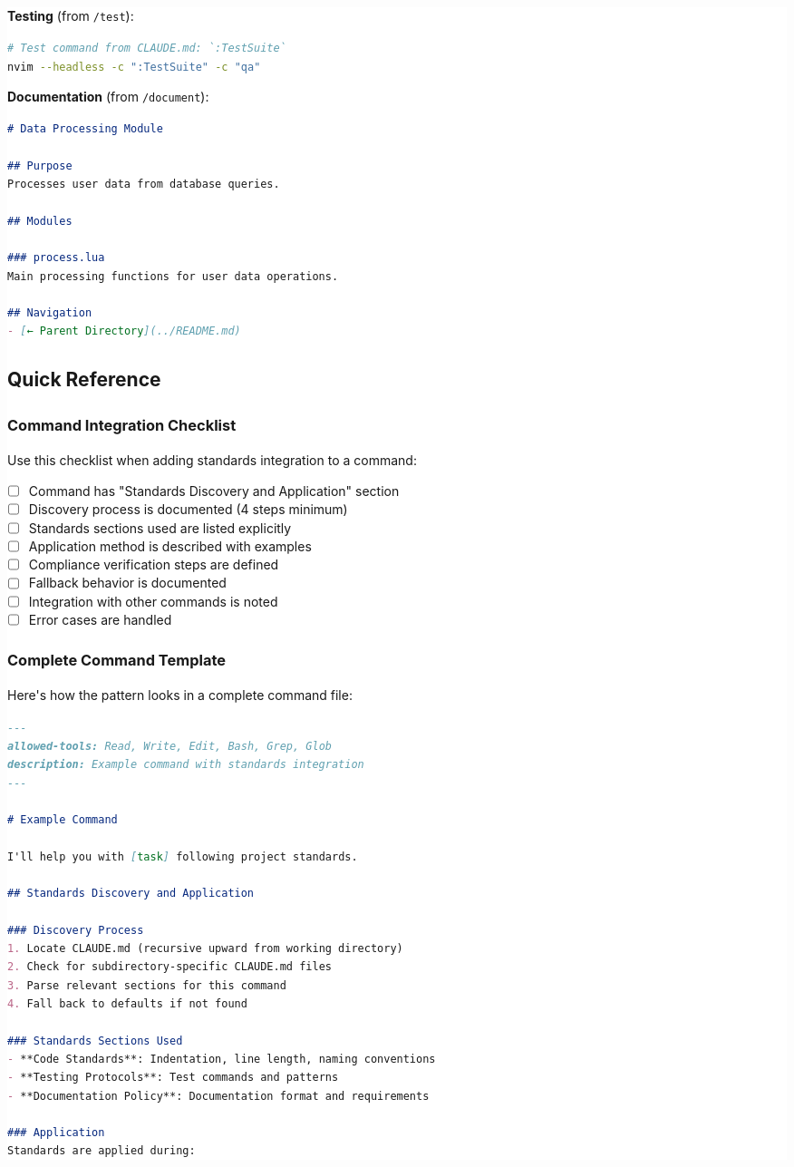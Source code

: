 **Testing** (from `/test`):
```bash
# Test command from CLAUDE.md: `:TestSuite`
nvim --headless -c ":TestSuite" -c "qa"
```

**Documentation** (from `/document`):
```markdown
# Data Processing Module

## Purpose
Processes user data from database queries.

## Modules

### process.lua
Main processing functions for user data operations.

## Navigation
- [← Parent Directory](../README.md)
```

## Quick Reference

### Command Integration Checklist

Use this checklist when adding standards integration to a command:

- [ ] Command has "Standards Discovery and Application" section
- [ ] Discovery process is documented (4 steps minimum)
- [ ] Standards sections used are listed explicitly
- [ ] Application method is described with examples
- [ ] Compliance verification steps are defined
- [ ] Fallback behavior is documented
- [ ] Integration with other commands is noted
- [ ] Error cases are handled

### Complete Command Template

Here's how the pattern looks in a complete command file:

```markdown
---
allowed-tools: Read, Write, Edit, Bash, Grep, Glob
description: Example command with standards integration
---

# Example Command

I'll help you with [task] following project standards.

## Standards Discovery and Application

### Discovery Process
1. Locate CLAUDE.md (recursive upward from working directory)
2. Check for subdirectory-specific CLAUDE.md files
3. Parse relevant sections for this command
4. Fall back to defaults if not found

### Standards Sections Used
- **Code Standards**: Indentation, line length, naming conventions
- **Testing Protocols**: Test commands and patterns
- **Documentation Policy**: Documentation format and requirements

### Application
Standards are applied during:
```